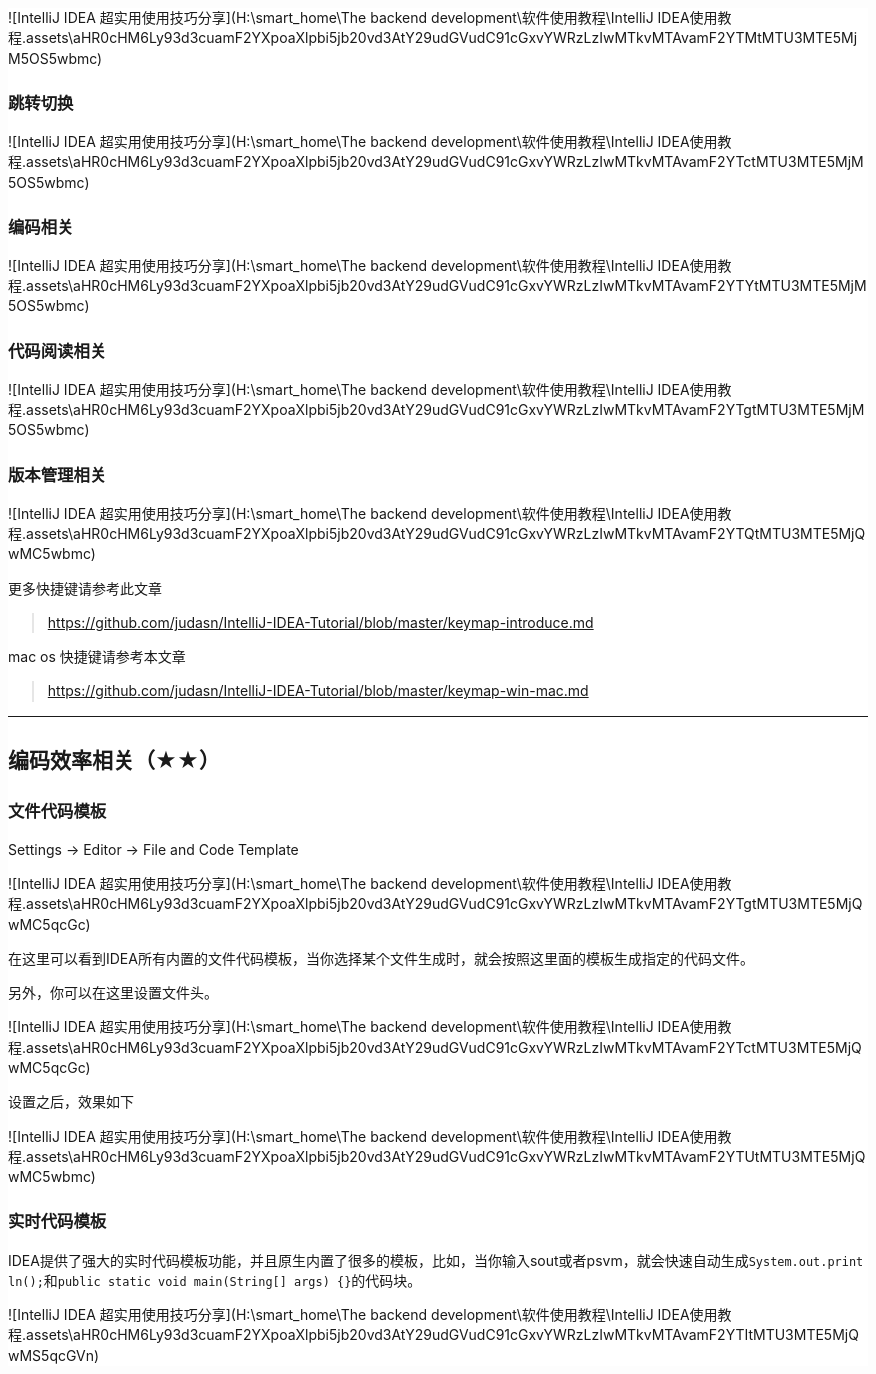 ![IntelliJ IDEA 超实用使用技巧分享](H:\smart_home\The backend development\软件使用教程\IntelliJ IDEA使用教程.assets\aHR0cHM6Ly93d3cuamF2YXpoaXlpbi5jb20vd3AtY29udGVudC91cGxvYWRzLzIwMTkvMTAvamF2YTMtMTU3MTE5MjM5OS5wbmc)

### 跳转切换

![IntelliJ IDEA 超实用使用技巧分享](H:\smart_home\The backend development\软件使用教程\IntelliJ IDEA使用教程.assets\aHR0cHM6Ly93d3cuamF2YXpoaXlpbi5jb20vd3AtY29udGVudC91cGxvYWRzLzIwMTkvMTAvamF2YTctMTU3MTE5MjM5OS5wbmc)

### 编码相关

![IntelliJ IDEA 超实用使用技巧分享](H:\smart_home\The backend development\软件使用教程\IntelliJ IDEA使用教程.assets\aHR0cHM6Ly93d3cuamF2YXpoaXlpbi5jb20vd3AtY29udGVudC91cGxvYWRzLzIwMTkvMTAvamF2YTYtMTU3MTE5MjM5OS5wbmc)

### 代码阅读相关

![IntelliJ IDEA 超实用使用技巧分享](H:\smart_home\The backend development\软件使用教程\IntelliJ IDEA使用教程.assets\aHR0cHM6Ly93d3cuamF2YXpoaXlpbi5jb20vd3AtY29udGVudC91cGxvYWRzLzIwMTkvMTAvamF2YTgtMTU3MTE5MjM5OS5wbmc)

### 版本管理相关

![IntelliJ IDEA 超实用使用技巧分享](H:\smart_home\The backend development\软件使用教程\IntelliJ IDEA使用教程.assets\aHR0cHM6Ly93d3cuamF2YXpoaXlpbi5jb20vd3AtY29udGVudC91cGxvYWRzLzIwMTkvMTAvamF2YTQtMTU3MTE5MjQwMC5wbmc)

更多快捷键请参考此文章

> https://github.com/judasn/IntelliJ-IDEA-Tutorial/blob/master/keymap-introduce.md

mac os 快捷键请参考本文章

> https://github.com/judasn/IntelliJ-IDEA-Tutorial/blob/master/keymap-win-mac.md

------

## 编码效率相关（★★）

### 文件代码模板

Settings -> Editor -> File and Code Template

![IntelliJ IDEA 超实用使用技巧分享](H:\smart_home\The backend development\软件使用教程\IntelliJ IDEA使用教程.assets\aHR0cHM6Ly93d3cuamF2YXpoaXlpbi5jb20vd3AtY29udGVudC91cGxvYWRzLzIwMTkvMTAvamF2YTgtMTU3MTE5MjQwMC5qcGc)

在这里可以看到IDEA所有内置的文件代码模板，当你选择某个文件生成时，就会按照这里面的模板生成指定的代码文件。

另外，你可以在这里设置文件头。

![IntelliJ IDEA 超实用使用技巧分享](H:\smart_home\The backend development\软件使用教程\IntelliJ IDEA使用教程.assets\aHR0cHM6Ly93d3cuamF2YXpoaXlpbi5jb20vd3AtY29udGVudC91cGxvYWRzLzIwMTkvMTAvamF2YTctMTU3MTE5MjQwMC5qcGc)

设置之后，效果如下

![IntelliJ IDEA 超实用使用技巧分享](H:\smart_home\The backend development\软件使用教程\IntelliJ IDEA使用教程.assets\aHR0cHM6Ly93d3cuamF2YXpoaXlpbi5jb20vd3AtY29udGVudC91cGxvYWRzLzIwMTkvMTAvamF2YTUtMTU3MTE5MjQwMC5wbmc)

### 实时代码模板

IDEA提供了强大的实时代码模板功能，并且原生内置了很多的模板，比如，当你输入sout或者psvm，就会快速自动生成`System.out.println();`和`public static void main(String[] args) {}`的代码块。

![IntelliJ IDEA 超实用使用技巧分享](H:\smart_home\The backend development\软件使用教程\IntelliJ IDEA使用教程.assets\aHR0cHM6Ly93d3cuamF2YXpoaXlpbi5jb20vd3AtY29udGVudC91cGxvYWRzLzIwMTkvMTAvamF2YTItMTU3MTE5MjQwMS5qcGVn)

